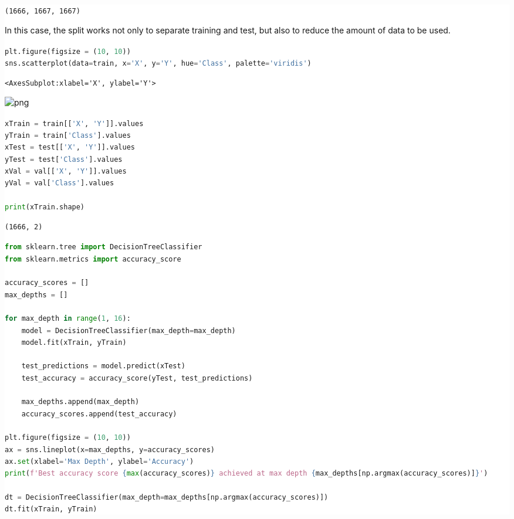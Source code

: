 


    (1666, 1667, 1667)



In this case, the split works not only to separate training and test, but also to reduce the amount of data to be used.


```python
plt.figure(figsize = (10, 10))
sns.scatterplot(data=train, x='X', y='Y', hue='Class', palette='viridis')
```




    <AxesSubplot:xlabel='X', ylabel='Y'>




    
![png](output_8_1.png)
    



```python
xTrain = train[['X', 'Y']].values
yTrain = train['Class'].values
xTest = test[['X', 'Y']].values
yTest = test['Class'].values
xVal = val[['X', 'Y']].values
yVal = val['Class'].values

print(xTrain.shape)
```

    (1666, 2)



```python
from sklearn.tree import DecisionTreeClassifier
from sklearn.metrics import accuracy_score

accuracy_scores = []
max_depths = []

for max_depth in range(1, 16):
    model = DecisionTreeClassifier(max_depth=max_depth)
    model.fit(xTrain, yTrain)
    
    test_predictions = model.predict(xTest)
    test_accuracy = accuracy_score(yTest, test_predictions)
    
    max_depths.append(max_depth)
    accuracy_scores.append(test_accuracy)
    
plt.figure(figsize = (10, 10))
ax = sns.lineplot(x=max_depths, y=accuracy_scores)
ax.set(xlabel='Max Depth', ylabel='Accuracy')
print(f'Best accuracy score {max(accuracy_scores)} achieved at max depth {max_depths[np.argmax(accuracy_scores)]}')

dt = DecisionTreeClassifier(max_depth=max_depths[np.argmax(accuracy_scores)])
dt.fit(xTrain, yTrain)
```
